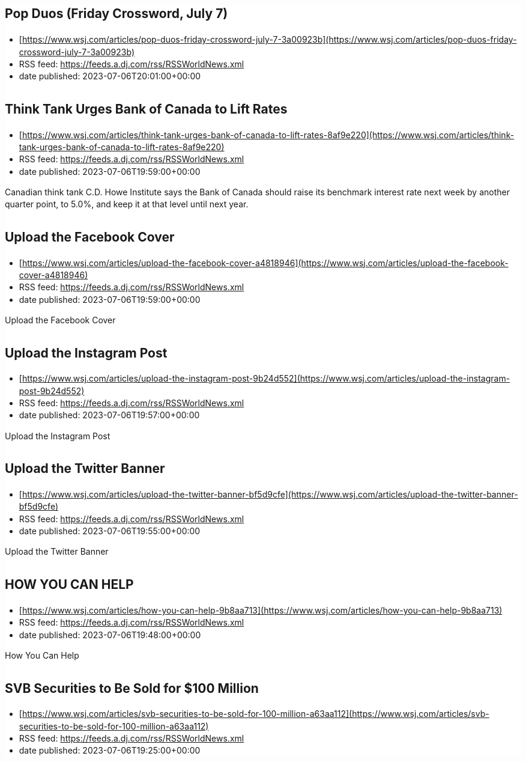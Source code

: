## Pop Duos (Friday Crossword, July 7)
 - [https://www.wsj.com/articles/pop-duos-friday-crossword-july-7-3a00923b](https://www.wsj.com/articles/pop-duos-friday-crossword-july-7-3a00923b)
 - RSS feed: https://feeds.a.dj.com/rss/RSSWorldNews.xml
 - date published: 2023-07-06T20:01:00+00:00



## Think Tank Urges Bank of Canada to Lift Rates
 - [https://www.wsj.com/articles/think-tank-urges-bank-of-canada-to-lift-rates-8af9e220](https://www.wsj.com/articles/think-tank-urges-bank-of-canada-to-lift-rates-8af9e220)
 - RSS feed: https://feeds.a.dj.com/rss/RSSWorldNews.xml
 - date published: 2023-07-06T19:59:00+00:00

Canadian think tank C.D. Howe Institute says the Bank of Canada should raise its benchmark interest rate next week by another quarter point, to 5.0%, and keep it at that level until next year.

## Upload the Facebook Cover
 - [https://www.wsj.com/articles/upload-the-facebook-cover-a4818946](https://www.wsj.com/articles/upload-the-facebook-cover-a4818946)
 - RSS feed: https://feeds.a.dj.com/rss/RSSWorldNews.xml
 - date published: 2023-07-06T19:59:00+00:00

Upload the Facebook Cover

## Upload the Instagram Post
 - [https://www.wsj.com/articles/upload-the-instagram-post-9b24d552](https://www.wsj.com/articles/upload-the-instagram-post-9b24d552)
 - RSS feed: https://feeds.a.dj.com/rss/RSSWorldNews.xml
 - date published: 2023-07-06T19:57:00+00:00

Upload the Instagram Post

## Upload the Twitter Banner
 - [https://www.wsj.com/articles/upload-the-twitter-banner-bf5d9cfe](https://www.wsj.com/articles/upload-the-twitter-banner-bf5d9cfe)
 - RSS feed: https://feeds.a.dj.com/rss/RSSWorldNews.xml
 - date published: 2023-07-06T19:55:00+00:00

Upload the Twitter Banner

## HOW YOU CAN HELP
 - [https://www.wsj.com/articles/how-you-can-help-9b8aa713](https://www.wsj.com/articles/how-you-can-help-9b8aa713)
 - RSS feed: https://feeds.a.dj.com/rss/RSSWorldNews.xml
 - date published: 2023-07-06T19:48:00+00:00

How You Can Help

## SVB Securities to Be Sold for $100 Million
 - [https://www.wsj.com/articles/svb-securities-to-be-sold-for-100-million-a63aa112](https://www.wsj.com/articles/svb-securities-to-be-sold-for-100-million-a63aa112)
 - RSS feed: https://feeds.a.dj.com/rss/RSSWorldNews.xml
 - date published: 2023-07-06T19:25:00+00:00
